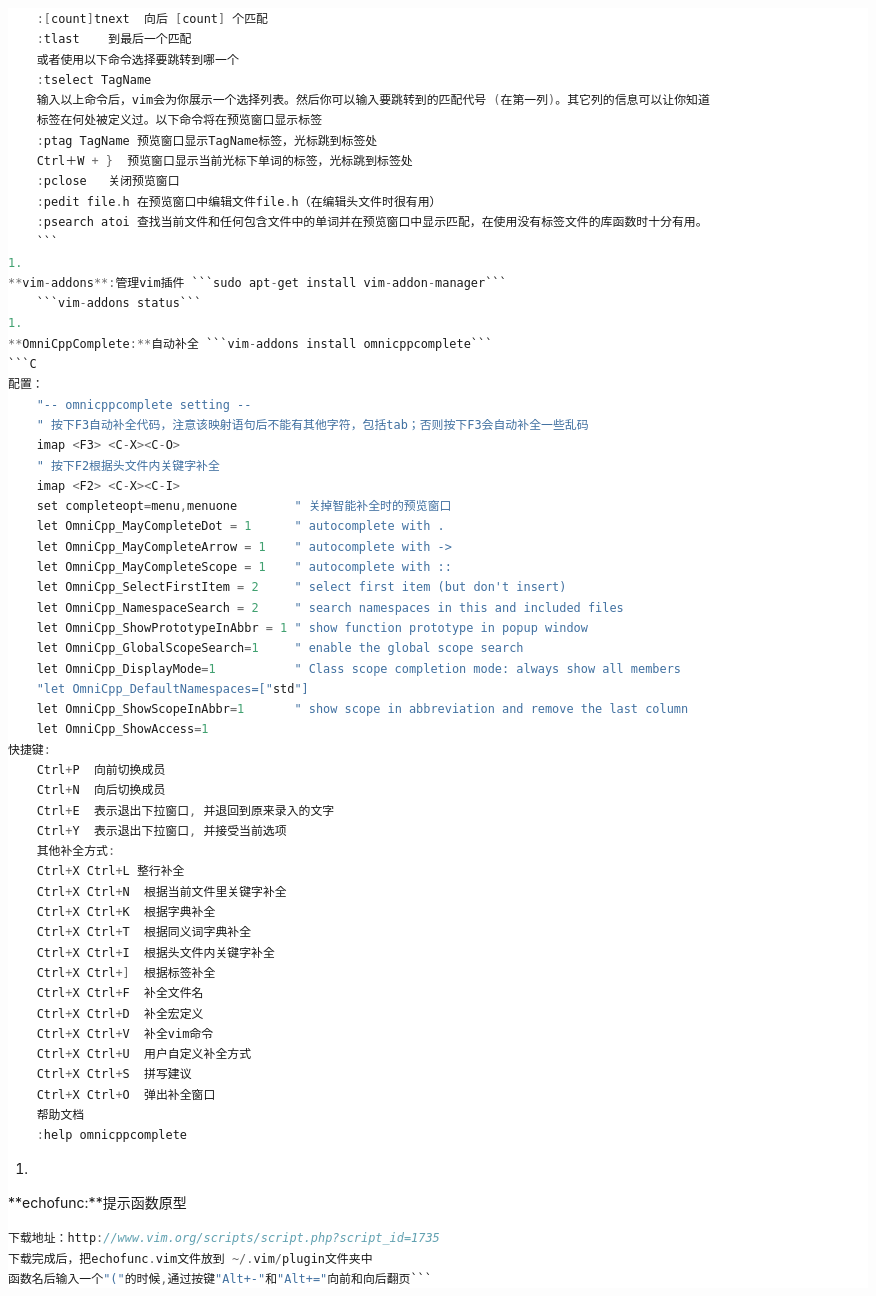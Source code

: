 ```C
    :[count]tnext  向后 [count] 个匹配
    :tlast    到最后一个匹配
    或者使用以下命令选择要跳转到哪一个
    :tselect TagName
    输入以上命令后，vim会为你展示一个选择列表。然后你可以输入要跳转到的匹配代号 (在第一列)。其它列的信息可以让你知道
    标签在何处被定义过。以下命令将在预览窗口显示标签
    :ptag TagName 预览窗口显示TagName标签，光标跳到标签处
    Ctrl＋W + }  预览窗口显示当前光标下单词的标签，光标跳到标签处
    :pclose   关闭预览窗口
    :pedit file.h 在预览窗口中编辑文件file.h（在编辑头文件时很有用）
    :psearch atoi 查找当前文件和任何包含文件中的单词并在预览窗口中显示匹配，在使用没有标签文件的库函数时十分有用。
    ```
1. 
**vim-addons**:管理vim插件 ```sudo apt-get install vim-addon-manager```
    ```vim-addons status```
1. 
**OmniCppComplete:**自动补全 ```vim-addons install omnicppcomplete```
```C
配置：
    "-- omnicppcomplete setting --
    " 按下F3自动补全代码，注意该映射语句后不能有其他字符，包括tab；否则按下F3会自动补全一些乱码
    imap <F3> <C-X><C-O>
    " 按下F2根据头文件内关键字补全
    imap <F2> <C-X><C-I>
    set completeopt=menu,menuone        " 关掉智能补全时的预览窗口
    let OmniCpp_MayCompleteDot = 1      " autocomplete with .
    let OmniCpp_MayCompleteArrow = 1    " autocomplete with ->
    let OmniCpp_MayCompleteScope = 1    " autocomplete with ::
    let OmniCpp_SelectFirstItem = 2     " select first item (but don't insert)
    let OmniCpp_NamespaceSearch = 2     " search namespaces in this and included files
    let OmniCpp_ShowPrototypeInAbbr = 1 " show function prototype in popup window
    let OmniCpp_GlobalScopeSearch=1     " enable the global scope search
    let OmniCpp_DisplayMode=1           " Class scope completion mode: always show all members
    "let OmniCpp_DefaultNamespaces=["std"]
    let OmniCpp_ShowScopeInAbbr=1       " show scope in abbreviation and remove the last column
    let OmniCpp_ShowAccess=1
快捷键:
    Ctrl+P  向前切换成员
    Ctrl+N  向后切换成员
    Ctrl+E  表示退出下拉窗口, 并退回到原来录入的文字
    Ctrl+Y  表示退出下拉窗口, 并接受当前选项
    其他补全方式:
    Ctrl+X Ctrl+L 整行补全
    Ctrl+X Ctrl+N  根据当前文件里关键字补全
    Ctrl+X Ctrl+K  根据字典补全
    Ctrl+X Ctrl+T  根据同义词字典补全
    Ctrl+X Ctrl+I  根据头文件内关键字补全
    Ctrl+X Ctrl+]  根据标签补全
    Ctrl+X Ctrl+F  补全文件名
    Ctrl+X Ctrl+D  补全宏定义
    Ctrl+X Ctrl+V  补全vim命令
    Ctrl+X Ctrl+U  用户自定义补全方式
    Ctrl+X Ctrl+S  拼写建议
    Ctrl+X Ctrl+O  弹出补全窗口
    帮助文档
    :help omnicppcomplete
```
1. 
**echofunc:**提示函数原型
```C
下载地址：http://www.vim.org/scripts/script.php?script_id=1735
下载完成后，把echofunc.vim文件放到 ~/.vim/plugin文件夹中
函数名后输入一个"("的时候,通过按键"Alt+-"和"Alt+="向前和向后翻页```
```